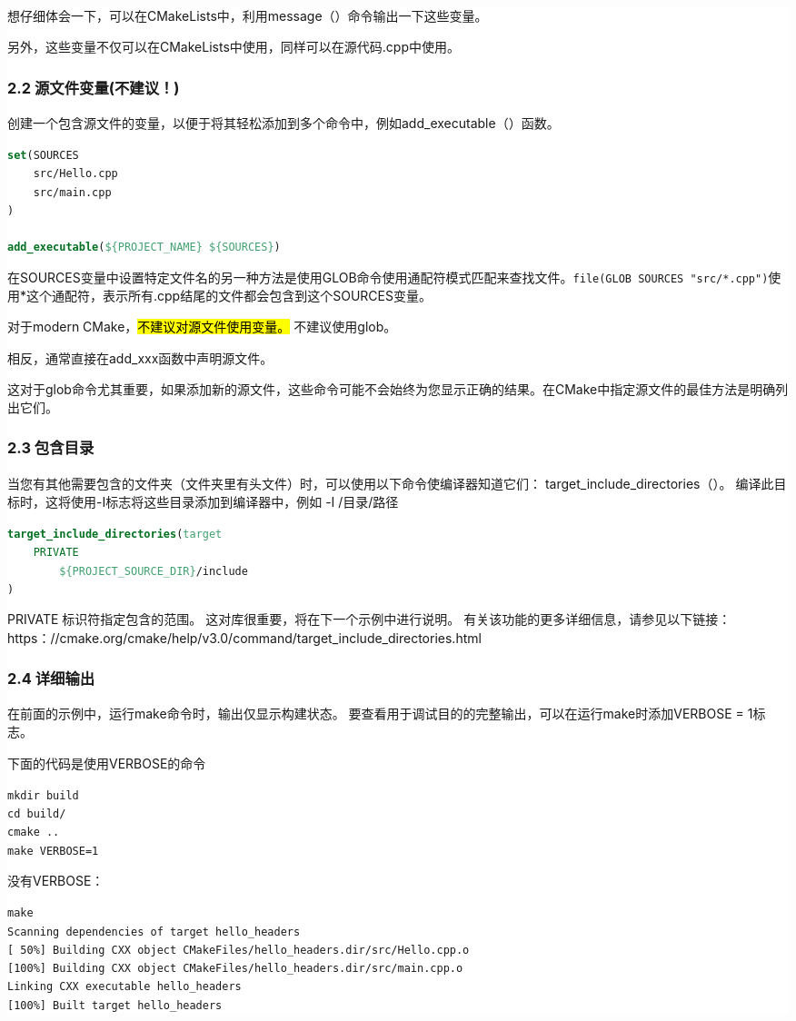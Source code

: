 想仔细体会一下，可以在CMakeLists中，利用message（）命令输出一下这些变量。

另外，这些变量不仅可以在CMakeLists中使用，同样可以在源代码.cpp中使用。

### 2.2  源文件变量(不建议！)

创建一个包含源文件的变量，以便于将其轻松添加到多个命令中，例如add_executable（）函数。

```cmake
set(SOURCES
    src/Hello.cpp
    src/main.cpp
)

add_executable(${PROJECT_NAME} ${SOURCES})
```

在SOURCES变量中设置特定文件名的另一种方法是使用GLOB命令使用通配符模式匹配来查找文件。`file(GLOB SOURCES "src/*.cpp")`使用*这个通配符，表示所有.cpp结尾的文件都会包含到这个SOURCES变量。

对于modern CMake，<mark>不建议对源文件使用变量。</mark> 不建议使用glob。

相反，通常直接在add_xxx函数中声明源文件。 

这对于glob命令尤其重要，如果添加新的源文件，这些命令可能不会始终为您显示正确的结果。在CMake中指定源文件的最佳方法是明确列出它们。



### 2.3  包含目录

当您有其他需要包含的文件夹（文件夹里有头文件）时，可以使用以下命令使编译器知道它们： target_include_directories（）。 编译此目标时，这将使用-I标志将这些目录添加到编译器中，例如 -I /目录/路径

```cmake
target_include_directories(target
    PRIVATE
        ${PROJECT_SOURCE_DIR}/include
)
```

PRIVATE  标识符指定包含的范围。 这对库很重要，将在下一个示例中进行说明。 有关该功能的更多详细信息，请参见以下链接：https：//cmake.org/cmake/help/v3.0/command/target_include_directories.html 

### 2.4  详细输出

在前面的示例中，运行make命令时，输出仅显示构建状态。 要查看用于调试目的的完整输出，可以在运行make时添加VERBOSE = 1标志。

下面的代码是使用VERBOSE的命令

```shell
mkdir build
cd build/
cmake ..
make VERBOSE=1
```

 没有VERBOSE：

```shell
make
Scanning dependencies of target hello_headers
[ 50%] Building CXX object CMakeFiles/hello_headers.dir/src/Hello.cpp.o
[100%] Building CXX object CMakeFiles/hello_headers.dir/src/main.cpp.o
Linking CXX executable hello_headers
[100%] Built target hello_headers
```
